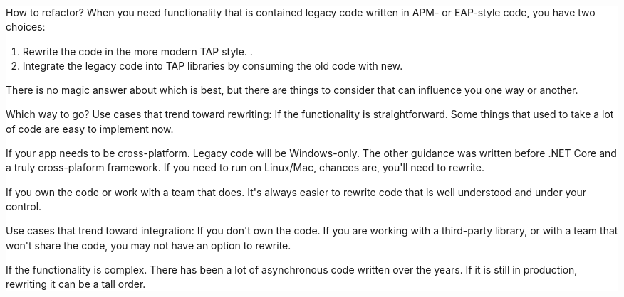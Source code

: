 How to refactor?
When you need functionality that is contained legacy code written in APM- or EAP-style code, you have two choices:

1. Rewrite the code in the more modern TAP style. .
2. Integrate the legacy code into TAP libraries by consuming the old code with new.

There is no magic answer about which is best, but there are things to consider that can influence you one way or another.

Which way to go?
Use cases that trend toward rewriting:
If the functionality is straightforward. Some things that used to take a lot of code are easy to implement now.

If your app needs to be cross-platform. Legacy code will be Windows-only. The other guidance was written before .NET Core and a truly cross-plaform framework. If you need to run on Linux/Mac, chances are, you'll need to rewrite.

If you own the code or work with a team that does. It's always easier to rewrite code that is well understood and under your control.

Use cases that trend toward integration:
If you don't own the code. If you are working with a third-party library, or with a team that won't share the code, you may not have an option to rewrite.

If the functionality is complex. There has been a lot of asynchronous code written over the years. If it is still in production, rewriting it can be a tall order.
